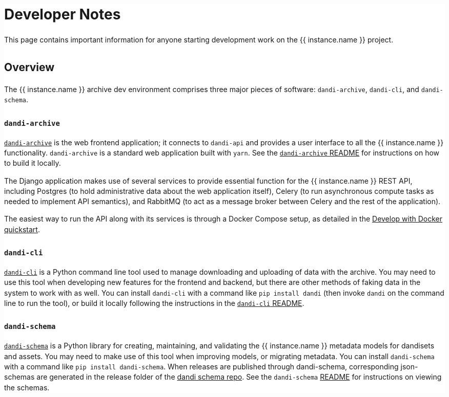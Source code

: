 # Developer Notes

This page contains important information for anyone starting development work on the {{ instance.name }}
project.

## Overview

The {{ instance.name }} archive dev environment comprises three major pieces of software:
`dandi-archive`, `dandi-cli`, and `dandi-schema`.

### `dandi-archive`
[`dandi-archive`](https://github.com/dandi/dandi-archive) is the web frontend
application; it connects to `dandi-api` and provides a user interface to all the {{ instance.name }} functionality. 
`dandi-archive` is a standard web application built with
`yarn`. See the [`dandi-archive` README](https://github.com/dandi/dandi-archive#readme)
for instructions on how to build it locally.

The Django application makes use of several services
to provide essential function for the {{ instance.name }} REST API, including Postgres (to hold
administrative data about the web application itself), Celery (to run
asynchronous compute tasks as needed to implement API semantics), and RabbitMQ
(to act as a message broker between Celery and the rest of the application).

The easiest way to run the API along with its services is through a Docker
Compose setup, as detailed in the [Develop with Docker quickstart](https://github.com/dandi/dandi-archive/blob/master/DEVELOPMENT.md).

### `dandi-cli`

[`dandi-cli`](https://github.com/dandi/dandi-cli) is a Python command line tool
used to manage downloading and uploading of data with the archive. You may need
to use this tool when developing new features for the frontend and
backend, but there are other methods of faking data in the system to work with
as well. You can install `dandi-cli` with a command like `pip install dandi`
(then invoke `dandi` on the command line to run the tool), or build it locally
following the instructions in the [`dandi-cli` README](https://github.com/dandi/dandi-cli#readme).

### `dandi-schema`

[`dandi-schema`](https://github.com/dandi/dandi-schema) is a Python library for 
creating, maintaining, and validating the {{ instance.name }} metadata models for dandisets 
and assets. You may need to make use of this tool when improving models, or 
migrating metadata. You can install `dandi-schema` with a command like 
`pip install dandi-schema`. When releases are published through dandi-schema, 
corresponding json-schemas are generated in the release folder of the [dandi schema repo](https://github.com/dandi/schema). See the `dandi-schema` [README](https://github.com/dandi/schema#readme) for instructions on 
viewing the schemas.
